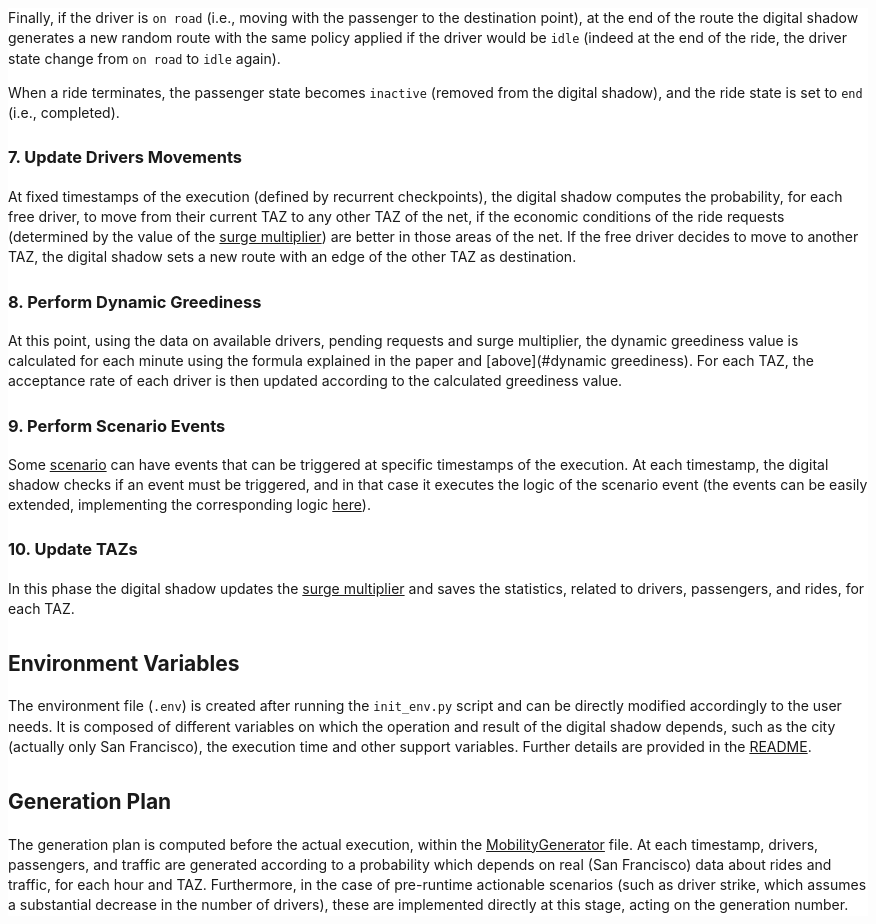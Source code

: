 Finally, if the driver is `on road` (i.e., moving with the passenger to the destination point), at the end of the route  the digital shadow generates a new random route with the same policy applied if the driver would be `idle` (indeed at the end of the ride, the driver state change from `on road` to `idle` again).

When a ride terminates, the passenger state becomes `inactive` (removed from the digital shadow), and the ride state is set to `end` (i.e., completed).


### 7. Update Drivers Movements

At fixed timestamps of the execution (defined by recurrent checkpoints), the digital shadow computes the probability, for each free driver, to move from their current TAZ to any other TAZ of the net, if the economic conditions of the ride requests (determined by the value of the [surge multiplier](#surge-multiplier)) are better in those areas of the net. If the free driver decides to move to another TAZ, the digital shadow sets a new route with an edge of the other TAZ as destination.


### 8. Perform Dynamic Greediness

At this point, using the data on available drivers, pending requests and surge multiplier, the dynamic greediness value is calculated for each minute using the formula explained in the paper and [above](#dynamic greediness). For each TAZ, the acceptance rate of each driver is then updated according to the calculated greediness value.


### 9. Perform Scenario Events

Some [scenario](#scenarios) can have events that can be triggered at specific timestamps of the execution. At each timestamp, the digital shadow checks if an event must be triggered, and in that case it executes the logic of the scenario event (the events can be easily extended, implementing the corresponding logic [here](data/sf/scenario)).


### 10. Update TAZs

In this phase the digital shadow updates the [surge multiplier](#surge-multiplier) and saves the statistics, related to drivers, passengers, and rides, for each TAZ.


## Environment Variables

The environment file (`.env`) is created after running the `init_env.py` script and can be directly modified accordingly to the user needs. It is composed of different variables on which the operation and result of the digital shadow depends, such as the city (actually only San Francisco), the execution time and other support variables. Further details are provided in the [README](README.md).


## Generation Plan 

The generation plan is computed before the actual execution, within the [MobilityGenerator](src/setup/MobilityGenerator.py) file. At each timestamp, drivers, passengers, and traffic are generated according to a probability which depends on real (San Francisco) data about rides and traffic, for each hour and TAZ. Furthermore, in the case of pre-runtime actionable scenarios (such as driver strike, which assumes a substantial decrease in the number of drivers), these are implemented directly at this stage, acting on the generation number.
